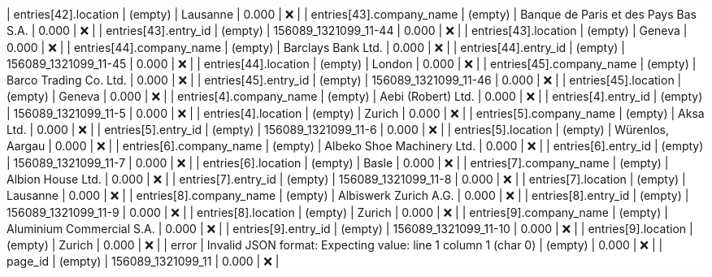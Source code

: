 | entries[42].location | (empty) | Lausanne | 0.000 | ❌ |
| entries[43].company_name | (empty) | Banque de Paris et des Pays Bas S.A. | 0.000 | ❌ |
| entries[43].entry_id | (empty) | 156089_1321099_11-44 | 0.000 | ❌ |
| entries[43].location | (empty) | Geneva | 0.000 | ❌ |
| entries[44].company_name | (empty) | Barclays Bank Ltd. | 0.000 | ❌ |
| entries[44].entry_id | (empty) | 156089_1321099_11-45 | 0.000 | ❌ |
| entries[44].location | (empty) | London | 0.000 | ❌ |
| entries[45].company_name | (empty) | Barco Trading Co. Ltd. | 0.000 | ❌ |
| entries[45].entry_id | (empty) | 156089_1321099_11-46 | 0.000 | ❌ |
| entries[45].location | (empty) | Geneva | 0.000 | ❌ |
| entries[4].company_name | (empty) | Aebi (Robert) Ltd. | 0.000 | ❌ |
| entries[4].entry_id | (empty) | 156089_1321099_11-5 | 0.000 | ❌ |
| entries[4].location | (empty) | Zurich | 0.000 | ❌ |
| entries[5].company_name | (empty) | Aksa Ltd. | 0.000 | ❌ |
| entries[5].entry_id | (empty) | 156089_1321099_11-6 | 0.000 | ❌ |
| entries[5].location | (empty) | Würenlos, Aargau | 0.000 | ❌ |
| entries[6].company_name | (empty) | Albeko Shoe Machinery Ltd. | 0.000 | ❌ |
| entries[6].entry_id | (empty) | 156089_1321099_11-7 | 0.000 | ❌ |
| entries[6].location | (empty) | Basle | 0.000 | ❌ |
| entries[7].company_name | (empty) | Albion House Ltd. | 0.000 | ❌ |
| entries[7].entry_id | (empty) | 156089_1321099_11-8 | 0.000 | ❌ |
| entries[7].location | (empty) | Lausanne | 0.000 | ❌ |
| entries[8].company_name | (empty) | Albiswerk Zurich A.G. | 0.000 | ❌ |
| entries[8].entry_id | (empty) | 156089_1321099_11-9 | 0.000 | ❌ |
| entries[8].location | (empty) | Zurich | 0.000 | ❌ |
| entries[9].company_name | (empty) | Aluminium Commercial S.A. | 0.000 | ❌ |
| entries[9].entry_id | (empty) | 156089_1321099_11-10 | 0.000 | ❌ |
| entries[9].location | (empty) | Zurich | 0.000 | ❌ |
| error | Invalid JSON format: Expecting value: line 1 column 1 (char 0) | (empty) | 0.000 | ❌ |
| page_id | (empty) | 156089_1321099_11 | 0.000 | ❌ |
